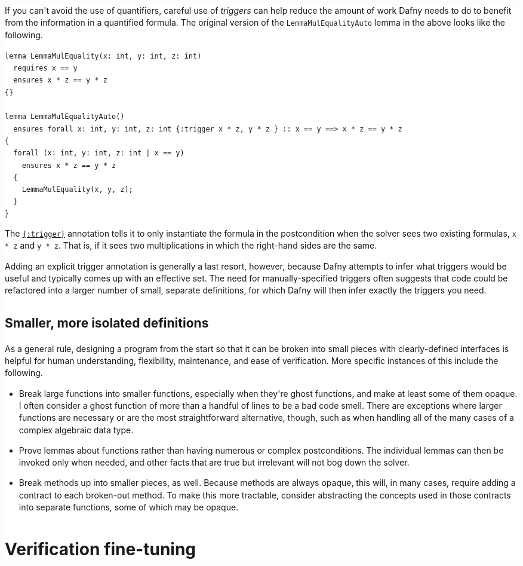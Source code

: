 If you can't avoid the use of quantifiers, careful use of _triggers_ can help reduce the amount of work Dafny needs to do to benefit from the information in a quantified formula. The original version of the `LemmaMulEqualityAuto` lemma in the above looks like the following.


```dafny
lemma LemmaMulEquality(x: int, y: int, z: int)
  requires x == y
  ensures x * z == y * z
{}

lemma LemmaMulEqualityAuto()
  ensures forall x: int, y: int, z: int {:trigger x * z, y * z } :: x == y ==> x * z == y * z
{
  forall (x: int, y: int, z: int | x == y)
    ensures x * z == y * z
  {
    LemmaMulEquality(x, y, z);
  }
}
```

The [`{:trigger}`](../DafnyRef/DafnyRef#sec-trigger) annotation tells it to only instantiate the formula in the postcondition when the solver sees two existing formulas, `x * z` and `y * z`. That is, if it sees two multiplications in which the right-hand sides are the same.

Adding an explicit trigger annotation is generally a last resort, however, because Dafny attempts to infer what triggers would be useful and typically comes up with an effective set. The need for manually-specified triggers often suggests that code could be refactored into a larger number of small, separate definitions, for which Dafny will then infer exactly the triggers you need.

## Smaller, more isolated definitions

As a general rule, designing a program from the start so that it can be broken into small pieces with clearly-defined interfaces is helpful for human understanding, flexibility, maintenance, and ease of verification. More specific instances of this include the following.

* Break large functions into smaller functions, especially when they're ghost functions, and make at least some of them opaque. I often consider a ghost function of more than a handful of lines to be a bad code smell. There are exceptions where larger functions are necessary or are the most straightforward alternative, though, such as when handling all of the many cases of a complex algebraic data type.

* Prove lemmas about functions rather than having numerous or complex postconditions. The individual lemmas can then be invoked only when needed, and other facts that are true but irrelevant will not bog down the solver.

* Break methods up into smaller pieces, as well. Because methods are always opaque, this will, in many cases, require adding a contract to each broken-out method. To make this more tractable, consider abstracting the concepts used in those contracts into separate functions, some of which may be opaque.

# Verification fine-tuning
